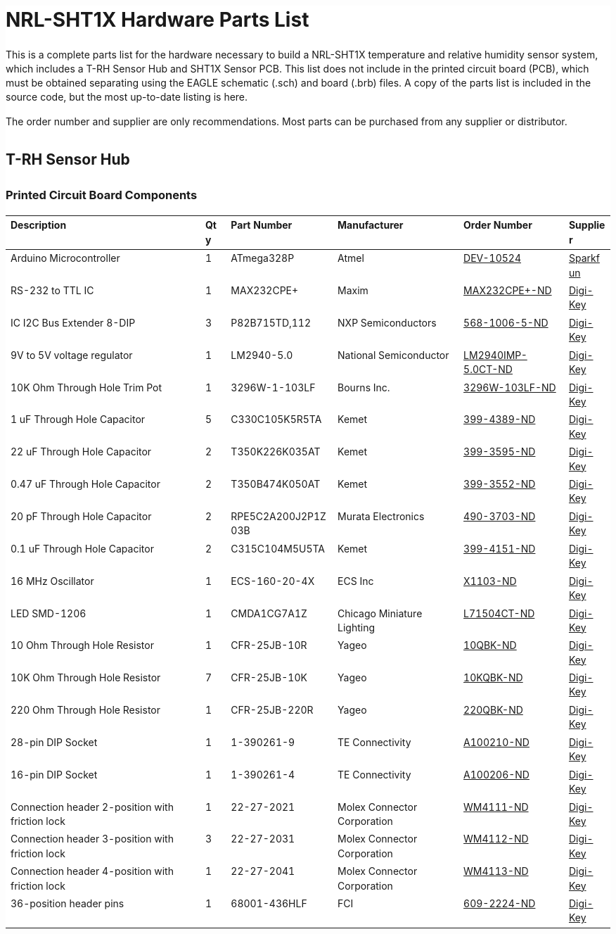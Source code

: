 # NRL-SHT1X Hardware Parts List #

This is a complete parts list for the hardware necessary to build a NRL-SHT1X temperature and relative humidity sensor system, which includes a T-RH Sensor Hub and SHT1X Sensor PCB. This list does not include in the printed circuit board (PCB), which must be obtained separating using the EAGLE schematic (.sch) and board (.brb) files. A copy of the parts list is included in the source code, but the most up-to-date listing is here.

The order number and supplier are only recommendations. Most parts can be purchased from any supplier or distributor.

## T-RH Sensor Hub ##

### Printed Circuit Board Components ###

| **Description** | **Qty** | **Part Number** | **Manufacturer** | **Order Number** | **Supplier** |
|:----------------|:--------|:----------------|:-----------------|:-----------------|:-------------|
| Arduino Microcontroller | 1	      | ATmega328P      | Atmel            | [DEV-10524](https://www.sparkfun.com/products/10524) | [Sparkfun](http://www.sparkfun.com) |
| RS-232 to TTL IC | 1       | MAX232CPE+      | Maxim            | [MAX232CPE+-ND](http://www.digikey.com/scripts/DkSearch/dksus.dll?WT.z_header=search_go&lang=en&keywords=MAX232CPE%2B-ND&x=0&y=0&cur=USD) | [Digi-Key](http://www.digikey.com) |
| IC I2C Bus Extender 8-DIP | 3       | P82B715TD,112   | NXP Semiconductors | [568-1006-5-ND](http://www.digikey.com/product-search/en?x=0&y=0&lang=en&site=us&KeyWords=568-1006-5-ND) | [Digi-Key](http://www.digikey.com) |
| 9V to 5V voltage regulator | 1       | LM2940-5.0      | National Semiconductor | [LM2940IMP-5.0CT-ND](http://www.digikey.com/product-detail/en/LM2940IMP-5.0%2FNOPB/LM2940IMP-5.0TR-ND/270714) | [Digi-Key](http://www.digikey.com) |
| 10K Ohm Through Hole Trim Pot | 1       | 3296W-1-103LF   | Bourns Inc.      | [3296W-103LF-ND](http://www.digikey.com/scripts/DkSearch/dksus.dll?WT.z_header=search_go&lang=en&keywords=3296W-103LF-ND&x=0&y=0&cur=USD) | [Digi-Key](http://www.digikey.com) |
| 1 uF Through Hole Capacitor | 5       | C330C105K5R5TA  | Kemet            | [399-4389-ND](http://www.digikey.com/scripts/DkSearch/dksus.dll?WT.z_header=search_go&lang=en&keywords=399-4389-ND&x=0&y=0&cur=USD) | [Digi-Key](http://www.digikey.com) |
| 22 uF Through Hole Capacitor | 2       |	T350K226K035AT  | Kemet            | [399-3595-ND](http://www.digikey.com/scripts/DkSearch/dksus.dll?WT.z_header=search_go&lang=en&keywords=399-3595-ND&x=0&y=0&cur=USD) | [Digi-Key](http://www.digikey.com) |
| 0.47 uF Through Hole Capacitor | 2       | T350B474K050AT  | Kemet            | [399-3552-ND](http://www.digikey.com/scripts/DkSearch/dksus.dll?WT.z_header=search_go&lang=en&keywords=399-3552-ND&x=0&y=0&cur=USD) | [Digi-Key](http://www.digikey.com) |
| 20 pF Through Hole Capacitor | 2       | RPE5C2A200J2P1Z03B | Murata Electronics | [490-3703-ND](http://www.digikey.com/product-detail/en/RPE5C1H200J2P1Z03B/490-3703-ND/946339) | [Digi-Key](http://www.digikey.com) |
| 0.1 uF Through Hole Capacitor | 2       | C315C104M5U5TA  | Kemet            | [399-4151-ND](http://www.digikey.com/scripts/DkSearch/dksus.dll?WT.z_header=search_go&lang=en&keywords=399-4151-ND&x=0&y=0&cur=USD) | [Digi-Key](http://www.digikey.com) |
| 16 MHz Oscillator | 1       | ECS-160-20-4X   | ECS Inc          | [X1103-ND](http://www.digikey.com/product-detail/en/ECS-160-20-4X/X1103-ND/827594) | [Digi-Key](http://www.digikey.com) |
| LED SMD-1206    | 1       | CMDA1CG7A1Z     | Chicago Miniature Lighting | [L71504CT-ND](http://www.digikey.com/product-detail/en/CMDA1CG7A1Z/L71504TR-ND/408777) | [Digi-Key](http://www.digikey.com) |
| 10 Ohm Through Hole Resistor | 1       | CFR-25JB-10R    |	Yageo            | [10QBK-ND](http://www.digikey.com/product-detail/en/CFR-25JB-52-10R/10QBK-ND/340) | [Digi-Key](http://www.digikey.com) |
| 10K Ohm Through Hole Resistor | 7       | CFR-25JB-10K    | Yageo            | [10KQBK-ND](http://www.digikey.com/product-detail/en/CFR-25JB-52-10K/10KQBK-ND/338) | [Digi-Key](http://www.digikey.com) |
| 220 Ohm Through Hole Resistor | 1       | CFR-25JB-220R   | Yageo            | [220QBK-ND](http://www.digikey.com/product-detail/en/CFR-25JB-52-220R/220QBK-ND/1295) | [Digi-Key](http://www.digikey.com) |
| 28-pin DIP Socket | 1       | 1-390261-9      | TE Connectivity  | [A100210-ND](http://www.digikey.com/scripts/DkSearch/dksus.dll?WT.z_header=search_go&lang=en&keywords=A100210-ND&x=0&y=0&cur=USD) | [Digi-Key](http://www.digikey.com) |
| 16-pin DIP Socket | 1       | 1-390261-4      | TE Connectivity  | [A100206-ND](http://www.digikey.com/scripts/DkSearch/dksus.dll?WT.z_header=search_go&lang=en&keywords=A100206-ND&x=0&y=0&cur=USD) | [Digi-Key](http://www.digikey.com) |
| Connection header 2-position with friction lock | 1       | 22-27-2021      | Molex Connector Corporation | [WM4111-ND](http://www.digikey.com/scripts/DkSearch/dksus.dll?WT.z_header=search_go&lang=en&keywords=WM4111-ND&x=0&y=0&cur=USD) | [Digi-Key](http://www.digikey.com) |
| Connection header 3-position with friction lock | 3	      | 22-27-2031      | Molex Connector Corporation |	[WM4112-ND](http://www.digikey.com/scripts/DkSearch/dksus.dll?WT.z_header=search_go&lang=en&keywords=WM4112-ND&x=0&y=0&cur=USD) | [Digi-Key](http://www.digikey.com) |
| Connection header 4-position with friction lock | 1       | 22-27-2041      | Molex Connector Corporation | [WM4113-ND](http://www.digikey.com/scripts/DkSearch/dksus.dll?WT.z_header=search_go&lang=en&keywords=WM4113-ND&x=0&y=0&cur=USD) | [Digi-Key](http://www.digikey.com) |
| 36-position header pins | 1       | 68001-436HLF    | FCI              | [609-2224-ND](http://www.digikey.com/product-search/en?x=0&y=0&lang=en&site=us&KeyWords=609-2224-ND) | [Digi-Key](http://www.digikey.com) |
